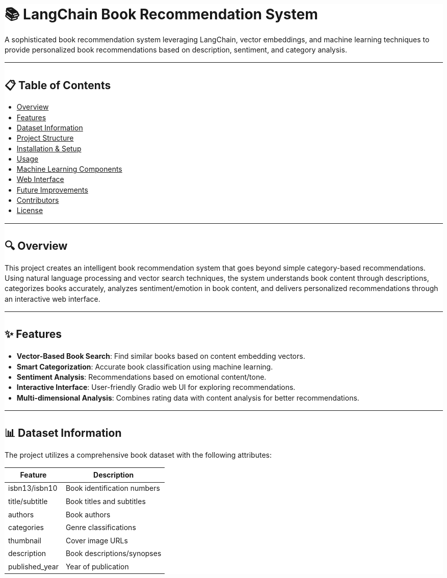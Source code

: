 # 📚 LangChain Book Recommendation System

A sophisticated book recommendation system leveraging LangChain, vector embeddings, and machine learning techniques to provide personalized book recommendations based on description, sentiment, and category analysis.

---

## 📋 Table of Contents

- [Overview](#overview)
- [Features](#features)
- [Dataset Information](#dataset-information)
- [Project Structure](#project-structure)
- [Installation & Setup](#installation--setup)
- [Usage](#usage)
- [Machine Learning Components](#machine-learning-components)
- [Web Interface](#web-interface)
- [Future Improvements](#future-improvements)
- [Contributors](#contributors)
- [License](#license)

---

## 🔍 Overview

This project creates an intelligent book recommendation system that goes beyond simple category-based recommendations. Using natural language processing and vector search techniques, the system understands book content through descriptions, categorizes books accurately, analyzes sentiment/emotion in book content, and delivers personalized recommendations through an interactive web interface.

---

## ✨ Features

- **Vector-Based Book Search**: Find similar books based on content embedding vectors.
- **Smart Categorization**: Accurate book classification using machine learning.
- **Sentiment Analysis**: Recommendations based on emotional content/tone.
- **Interactive Interface**: User-friendly Gradio web UI for exploring recommendations.
- **Multi-dimensional Analysis**: Combines rating data with content analysis for better recommendations.

---

## 📊 Dataset Information

The project utilizes a comprehensive book dataset with the following attributes:

| Feature             | Description                                 |
|---------------------|---------------------------------------------|
| isbn13/isbn10       | Book identification numbers                 |
| title/subtitle      | Book titles and subtitles                   |
| authors             | Book authors                                |
| categories          | Genre classifications                       |
| thumbnail           | Cover image URLs                            |
| description         | Book descriptions/synopses                  |
| published_year      | Year of publication                         |